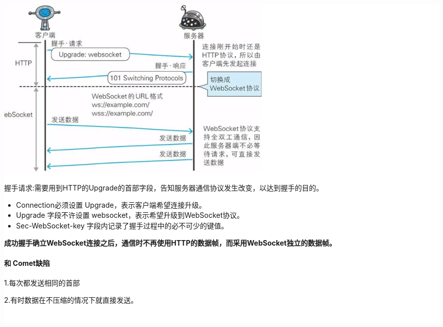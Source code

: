 

<img src="./src/imgs/WebSocket-握手.png" style="zoom:50%;" />		 				 	

握手请求:需要用到HTTP的Upgrade的首部字段，告知服务器通信协议发生改变，以达到握手的目的。

* Connection必须设置 Upgrade，表示客户端希望连接升级。
* Upgrade 字段不许设置 websocket，表示希望升级到WebSocket协议。
* Sec-WebSocket-key 字段内记录了握手过程中的必不可少的键值。

**成功握手确立WebSocket连接之后，通信时不再使用HTTP的数据帧，而采用WebSocket独立的数据帧。**

####  和 Comet缺陷

1.每次都发送相同的首部

2.有时数据在不压缩的情况下就直接发送。





​			 	









